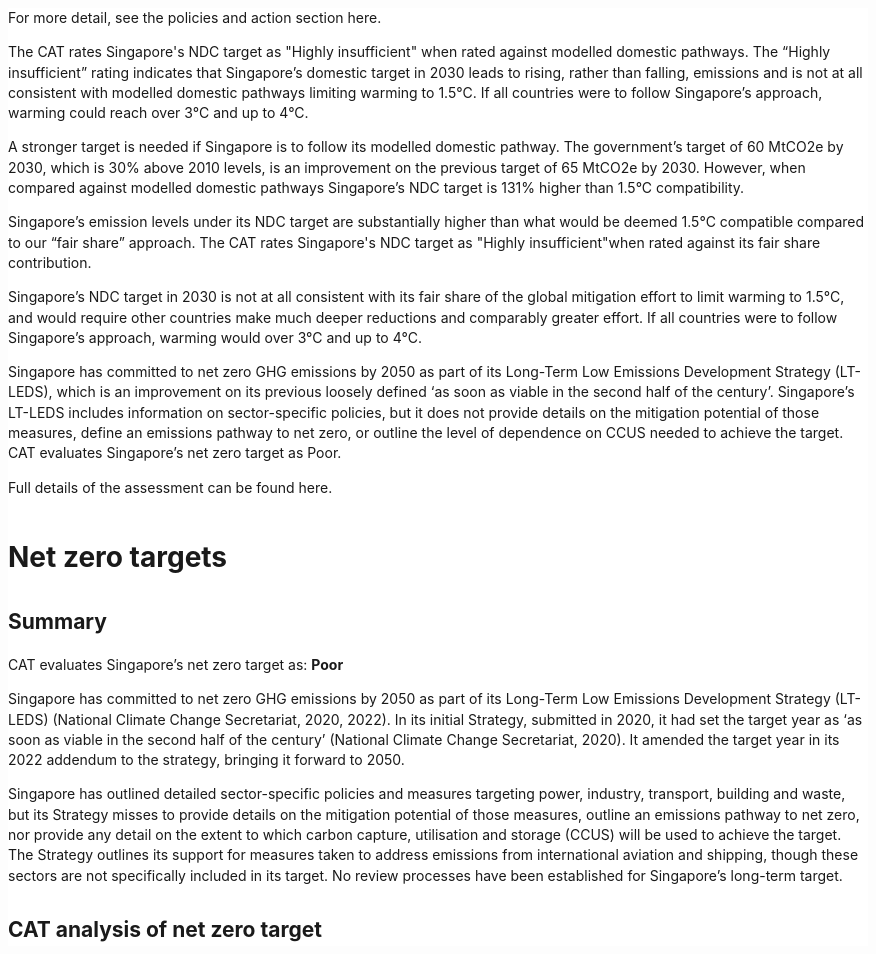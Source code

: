 For more detail, see the policies and action section here.

The CAT rates Singapore's NDC target as "Highly insufficient" when rated against modelled domestic pathways. The “Highly insufficient” rating indicates that Singapore’s domestic target in 2030 leads to rising, rather than falling, emissions and is not at all consistent with modelled domestic pathways limiting warming to 1.5°C. If all countries were to follow Singapore’s approach, warming could reach over 3°C and up to 4°C.

A stronger target is needed if Singapore is to follow its modelled domestic pathway. The government’s target of 60 MtCO2e by 2030, which is 30% above 2010 levels, is an improvement on the previous target of 65 MtCO2e by 2030. However, when compared against modelled domestic pathways Singapore’s NDC target is 131% higher than 1.5°C compatibility.

Singapore’s emission levels under its NDC target are substantially higher than what would be deemed 1.5°C compatible compared to our “fair share” approach. The CAT rates Singapore's NDC target as "Highly insufficient"when rated against its fair share contribution.

Singapore’s NDC target in 2030 is not at all consistent with its fair share of the global mitigation effort to limit warming to 1.5°C, and would require other countries make much deeper reductions and comparably greater effort. If all countries were to follow Singapore’s approach, warming would over 3°C and up to 4°C.

Singapore has committed to net zero GHG emissions by 2050 as part of its Long-Term Low Emissions Development Strategy (LT-LEDS), which is an improvement on its previous loosely defined ‘as soon as viable in the second half of the century’. Singapore’s LT-LEDS includes information on sector-specific policies, but it does not provide details on the mitigation potential of those measures, define an emissions pathway to net zero, or outline the level of dependence on CCUS needed to achieve the target. CAT evaluates Singapore’s net zero target as Poor.

Full details of the assessment can be found here.


# Net zero targets


## Summary

CAT evaluates Singapore’s net zero target as: **Poor**

Singapore has committed to net zero GHG emissions by 2050 as part of its Long-Term Low Emissions Development Strategy (LT-LEDS) (National Climate Change Secretariat, 2020, 2022). In its initial Strategy, submitted in 2020, it had set the target year as ‘as soon as viable in the second half of the century’ (National Climate Change Secretariat, 2020). It amended the target year in its 2022 addendum to the strategy, bringing it forward to 2050.

Singapore has outlined detailed sector-specific policies and measures targeting power, industry, transport, building and waste, but its Strategy misses to provide details on the mitigation potential of those measures, outline an emissions pathway to net zero, nor provide any detail on the extent to which carbon capture, utilisation and storage (CCUS) will be used to achieve the target. The Strategy outlines its support for measures taken to address emissions from international aviation and shipping, though these sectors are not specifically included in its target. No review processes have been established for Singapore’s long-term target.


## CAT analysis of net zero target
